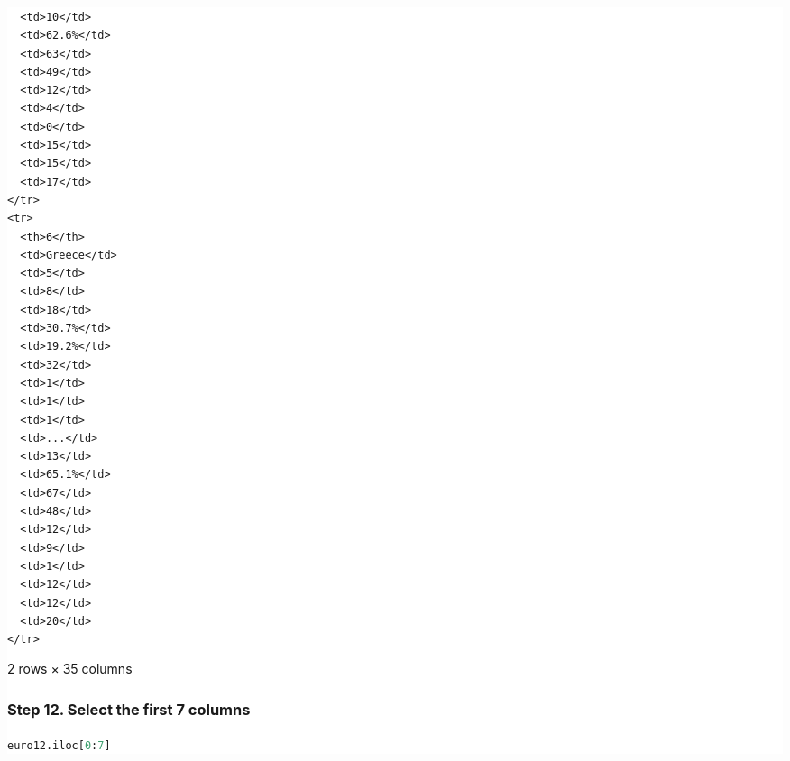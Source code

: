      <td>10</td>
      <td>62.6%</td>
      <td>63</td>
      <td>49</td>
      <td>12</td>
      <td>4</td>
      <td>0</td>
      <td>15</td>
      <td>15</td>
      <td>17</td>
    </tr>
    <tr>
      <th>6</th>
      <td>Greece</td>
      <td>5</td>
      <td>8</td>
      <td>18</td>
      <td>30.7%</td>
      <td>19.2%</td>
      <td>32</td>
      <td>1</td>
      <td>1</td>
      <td>1</td>
      <td>...</td>
      <td>13</td>
      <td>65.1%</td>
      <td>67</td>
      <td>48</td>
      <td>12</td>
      <td>9</td>
      <td>1</td>
      <td>12</td>
      <td>12</td>
      <td>20</td>
    </tr>
  </tbody>
</table>
<p>2 rows × 35 columns</p>
</div>



### Step 12. Select the first 7 columns


```python
euro12.iloc[0:7]
```




<div>
<style scoped>
    .dataframe tbody tr th:only-of-type {
        vertical-align: middle;
    }
